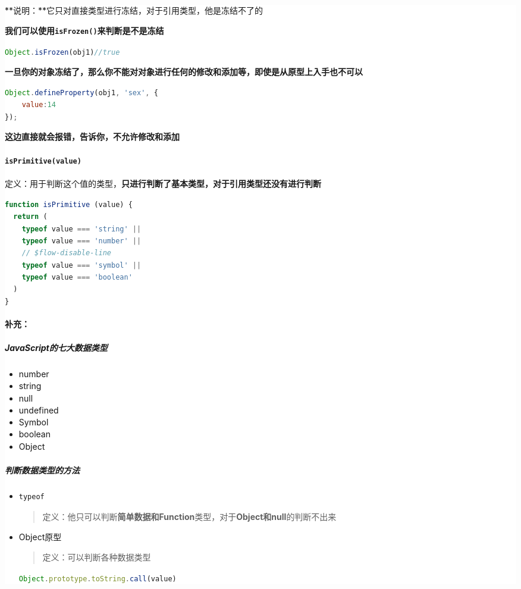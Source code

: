 **说明：**它只对直接类型进行冻结，对于引用类型，他是冻结不了的

**我们可以使用`isFrozen()`来判断是不是冻结**

```javascript
Object.isFrozen(obj1)//true
```

**一旦你的对象冻结了，那么你不能对对象进行任何的修改和添加等，即使是从原型上入手也不可以**

```javascript
Object.defineProperty(obj1, 'sex', {
    value:14
});
```

**这边直接就会报错，告诉你，不允许修改和添加**

#### `isPrimitive(value)`

定义：用于判断这个值的类型，**只进行判断了基本类型，对于引用类型还没有进行判断**

```javascript
function isPrimitive (value) {
  return (
    typeof value === 'string' ||
    typeof value === 'number' ||
    // $flow-disable-line
    typeof value === 'symbol' ||
    typeof value === 'boolean'
  )
}
```

#### 补充：

##### JavaScript的七大数据类型

+ number
+ string
+ null
+ undefined
+ Symbol
+ boolean
+ Object

##### 判断数据类型的方法

+ `typeof`

  > 定义：他只可以判断**简单数据和Function**类型，对于**Object和null**的判断不出来

+ Object原型

  > 定义：可以判断各种数据类型

  ```javascript
  Object.prototype.toString.call(value)
  ```
